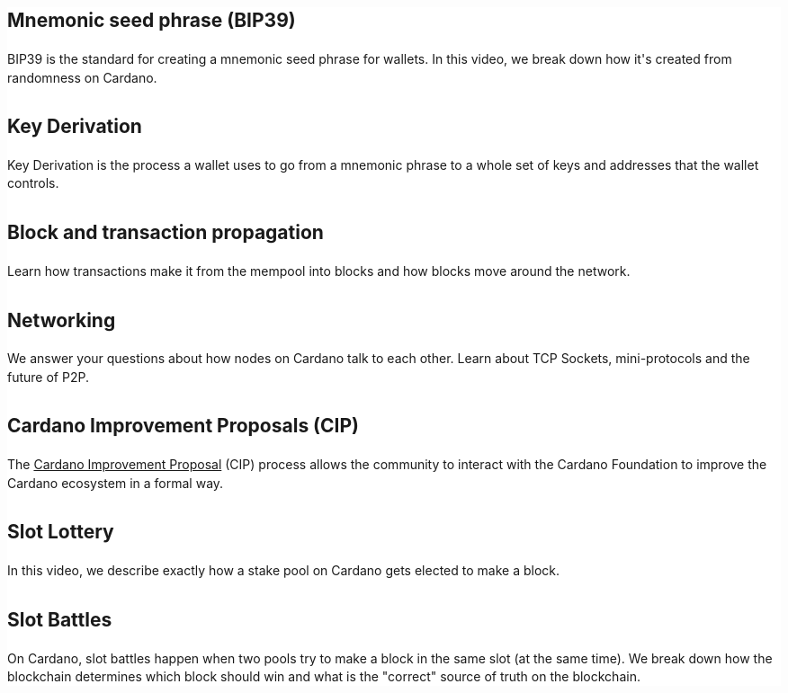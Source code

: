 ## Mnemonic seed phrase (BIP39)
BIP39 is the standard for creating a mnemonic seed phrase for wallets. In this video, we break down how it's created from randomness on Cardano.  
<iframe width="100%" height="325" src="https://www.youtube.com/embed/5P1jx1ELUHk" frameborder="0" allow="accelerometer; autoplay; clipboard-write; encrypted-media; gyroscope; picture-in-picture fullscreen"></iframe>

## Key Derivation
Key Derivation is the process a wallet uses to go from a mnemonic phrase to a whole set of keys and addresses that the wallet controls.    
<iframe width="100%" height="325" src="https://www.youtube.com/embed/4tSQBK75CPU" frameborder="0" allow="accelerometer; autoplay; clipboard-write; encrypted-media; gyroscope; picture-in-picture fullscreen"></iframe>

## Block and transaction propagation
Learn how transactions make it from the mempool into blocks and how blocks move around the network.  
<iframe width="100%" height="325" src="https://www.youtube.com/embed/K7c-5S-23dg" frameborder="0" allow="accelerometer; autoplay; clipboard-write; encrypted-media; gyroscope; picture-in-picture fullscreen"></iframe>

## Networking
We answer your questions about how nodes on Cardano talk to each other. Learn about TCP Sockets,  mini-protocols and the future of P2P.  
<iframe width="100%" height="325" src="https://www.youtube.com/embed/pyhYtLgn1r0" frameborder="0" allow="accelerometer; autoplay; clipboard-write; encrypted-media; gyroscope; picture-in-picture fullscreen"></iframe>

## Cardano Improvement Proposals (CIP)
The [Cardano Improvement Proposal](/docs/governance/cardano-improvement-proposals/CIP-0001) (CIP) process allows the community to interact with the Cardano Foundation to improve the Cardano ecosystem in a formal way.  
<iframe width="100%" height="325" src="https://www.youtube.com/embed/z9wz_WJGGiQ" frameborder="0" allow="accelerometer; autoplay; clipboard-write; encrypted-media; gyroscope; picture-in-picture fullscreen"></iframe>

## Slot Lottery
In this video, we describe exactly how a stake pool on Cardano gets elected to make a block.  
<iframe width="100%" height="325" src="https://www.youtube.com/embed/M3Xq1qz3ljU" frameborder="0" allow="accelerometer; autoplay; clipboard-write; encrypted-media; gyroscope; picture-in-picture fullscreen"></iframe>

## Slot Battles
On Cardano, slot battles happen when two pools try to make a block in the same slot (at the same time). We break down how the blockchain determines which block should win and what is the "correct" source of truth on the blockchain.  
<iframe width="100%" height="325" src="https://www.youtube.com/embed/Cm5pBM7UYa0" frameborder="0" allow="accelerometer; autoplay; clipboard-write; encrypted-media; gyroscope; picture-in-picture fullscreen"></iframe>
